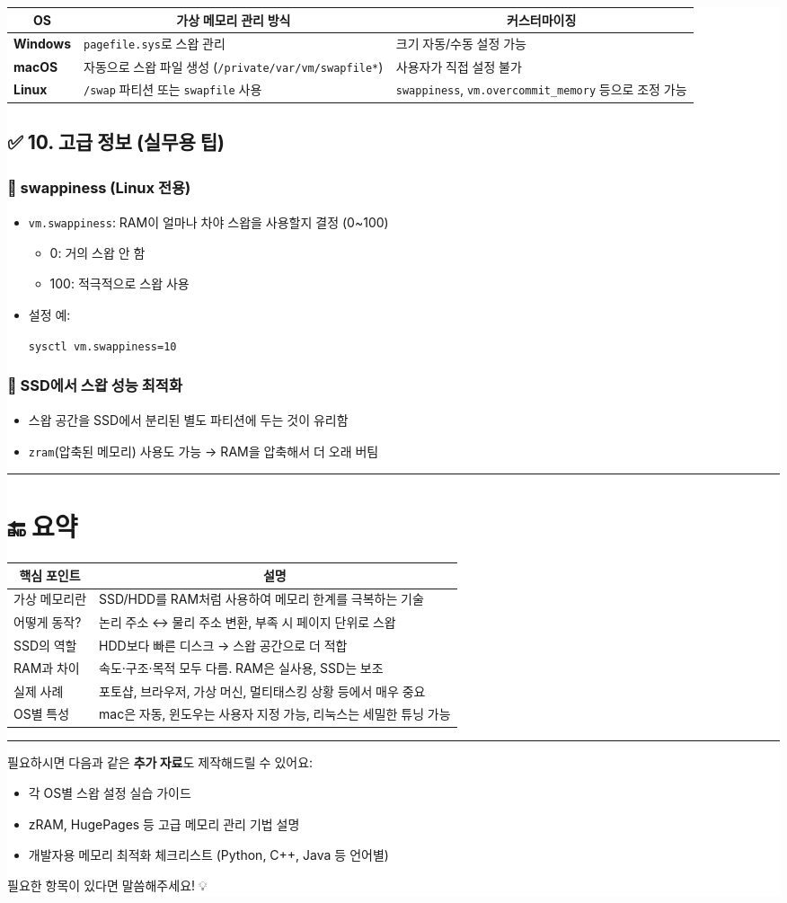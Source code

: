| OS          | 가상 메모리 관리 방식                                | 커스터마이징                                         |
| ----------- | ------------------------------------------- | ---------------------------------------------- |
| **Windows** | `pagefile.sys`로 스왑 관리                       | 크기 자동/수동 설정 가능                                 |
| **macOS**   | 자동으로 스왑 파일 생성 (`/private/var/vm/swapfile*`) | 사용자가 직접 설정 불가                                  |
| **Linux**   | `/swap` 파티션 또는 `swapfile` 사용                | `swappiness`, `vm.overcommit_memory` 등으로 조정 가능 |
## ✅ 10. 고급 정보 (실무용 팁)

### 📌 swappiness (Linux 전용)

- `vm.swappiness`: RAM이 얼마나 차야 스왑을 사용할지 결정 (0~100)
    
    - 0: 거의 스왑 안 함
        
    - 100: 적극적으로 스왑 사용
        
- 설정 예:
    
    ```bash
    sysctl vm.swappiness=10
    ```
    

### 📌 SSD에서 스왑 성능 최적화

- 스왑 공간을 SSD에서 분리된 별도 파티션에 두는 것이 유리함
    
- `zram`(압축된 메모리) 사용도 가능 → RAM을 압축해서 더 오래 버팀
    

---

# 🔚 요약

|핵심 포인트|설명|
|---|---|
|가상 메모리란|SSD/HDD를 RAM처럼 사용하여 메모리 한계를 극복하는 기술|
|어떻게 동작?|논리 주소 ↔ 물리 주소 변환, 부족 시 페이지 단위로 스왑|
|SSD의 역할|HDD보다 빠른 디스크 → 스왑 공간으로 더 적합|
|RAM과 차이|속도·구조·목적 모두 다름. RAM은 실사용, SSD는 보조|
|실제 사례|포토샵, 브라우저, 가상 머신, 멀티태스킹 상황 등에서 매우 중요|
|OS별 특성|mac은 자동, 윈도우는 사용자 지정 가능, 리눅스는 세밀한 튜닝 가능|

---

필요하시면 다음과 같은 **추가 자료**도 제작해드릴 수 있어요:

- 각 OS별 스왑 설정 실습 가이드
    
- zRAM, HugePages 등 고급 메모리 관리 기법 설명
    
- 개발자용 메모리 최적화 체크리스트 (Python, C++, Java 등 언어별)
    

필요한 항목이 있다면 말씀해주세요! 💡